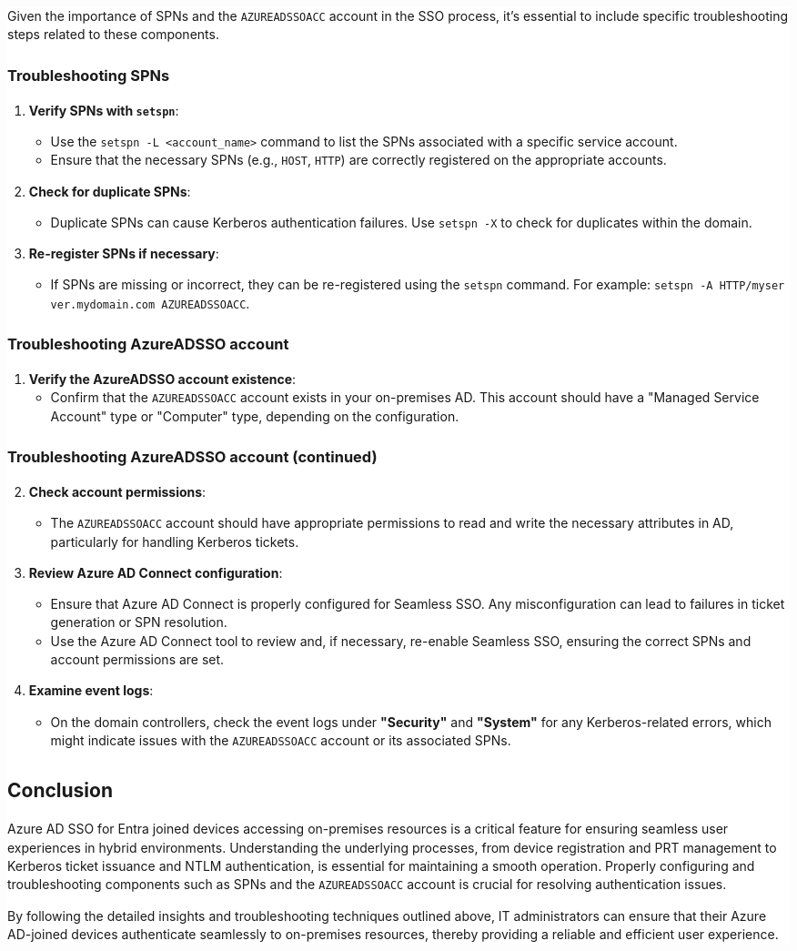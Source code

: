 Given the importance of SPNs and the `AZUREADSSOACC` account in the SSO process, it’s essential to include specific troubleshooting steps related to these components.

### Troubleshooting SPNs

1. **Verify SPNs with `setspn`**:
   - Use the `setspn -L <account_name>` command to list the SPNs associated with a specific service account.
   - Ensure that the necessary SPNs (e.g., `HOST`, `HTTP`) are correctly registered on the appropriate accounts.

2. **Check for duplicate SPNs**:
   - Duplicate SPNs can cause Kerberos authentication failures. Use `setspn -X` to check for duplicates within the domain.

3. **Re-register SPNs if necessary**:
   - If SPNs are missing or incorrect, they can be re-registered using the `setspn` command. For example: `setspn -A HTTP/myserver.mydomain.com AZUREADSSOACC`.

### Troubleshooting AzureADSSO account

1. **Verify the AzureADSSO account existence**:
   - Confirm that the `AZUREADSSOACC` account exists in your on-premises AD. This account should have a "Managed Service Account" type or "Computer" type, depending on the configuration.

### Troubleshooting AzureADSSO account (continued)

2. **Check account permissions**:
   - The `AZUREADSSOACC` account should have appropriate permissions to read and write the necessary attributes in AD, particularly for handling Kerberos tickets.

3. **Review Azure AD Connect configuration**:
   - Ensure that Azure AD Connect is properly configured for Seamless SSO. Any misconfiguration can lead to failures in ticket generation or SPN resolution.
   - Use the Azure AD Connect tool to review and, if necessary, re-enable Seamless SSO, ensuring the correct SPNs and account permissions are set.

4. **Examine event logs**:
   - On the domain controllers, check the event logs under **"Security"** and **"System"** for any Kerberos-related errors, which might indicate issues with the `AZUREADSSOACC` account or its associated SPNs.

## Conclusion

Azure AD SSO for Entra joined devices accessing on-premises resources is a critical feature for ensuring seamless user experiences in hybrid environments. Understanding the underlying processes, from device registration and PRT management to Kerberos ticket issuance and NTLM authentication, is essential for maintaining a smooth operation. Properly configuring and troubleshooting components such as SPNs and the `AZUREADSSOACC` account is crucial for resolving authentication issues.

By following the detailed insights and troubleshooting techniques outlined above, IT administrators can ensure that their Azure AD-joined devices authenticate seamlessly to on-premises resources, thereby providing a reliable and efficient user experience.
